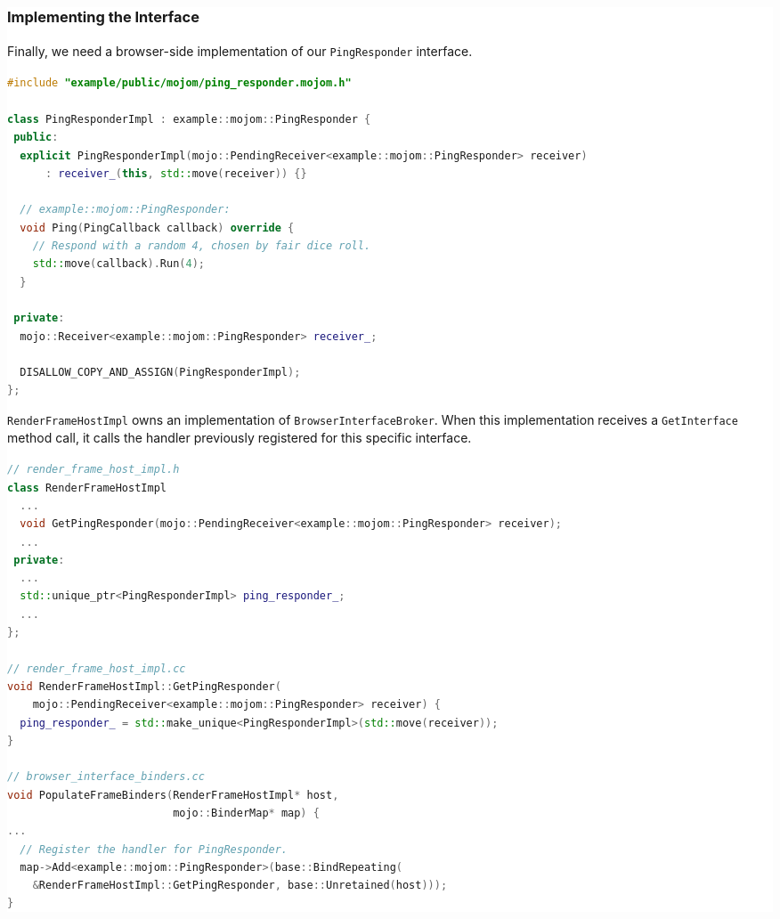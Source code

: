 ### Implementing the Interface

Finally, we need a browser-side implementation of our `PingResponder` interface.

```cpp
#include "example/public/mojom/ping_responder.mojom.h"

class PingResponderImpl : example::mojom::PingResponder {
 public:
  explicit PingResponderImpl(mojo::PendingReceiver<example::mojom::PingResponder> receiver)
      : receiver_(this, std::move(receiver)) {}

  // example::mojom::PingResponder:
  void Ping(PingCallback callback) override {
    // Respond with a random 4, chosen by fair dice roll.
    std::move(callback).Run(4);
  }

 private:
  mojo::Receiver<example::mojom::PingResponder> receiver_;

  DISALLOW_COPY_AND_ASSIGN(PingResponderImpl);
};
```

`RenderFrameHostImpl` owns an implementation of `BrowserInterfaceBroker`.
When this implementation receives a `GetInterface` method call, it calls
the handler previously registered for this specific interface.

``` cpp
// render_frame_host_impl.h
class RenderFrameHostImpl
  ...
  void GetPingResponder(mojo::PendingReceiver<example::mojom::PingResponder> receiver);
  ...
 private:
  ...
  std::unique_ptr<PingResponderImpl> ping_responder_;
  ...
};

// render_frame_host_impl.cc
void RenderFrameHostImpl::GetPingResponder(
    mojo::PendingReceiver<example::mojom::PingResponder> receiver) {
  ping_responder_ = std::make_unique<PingResponderImpl>(std::move(receiver));
}

// browser_interface_binders.cc
void PopulateFrameBinders(RenderFrameHostImpl* host,
                          mojo::BinderMap* map) {
...
  // Register the handler for PingResponder.
  map->Add<example::mojom::PingResponder>(base::BindRepeating(
    &RenderFrameHostImpl::GetPingResponder, base::Unretained(host)));
}
```
